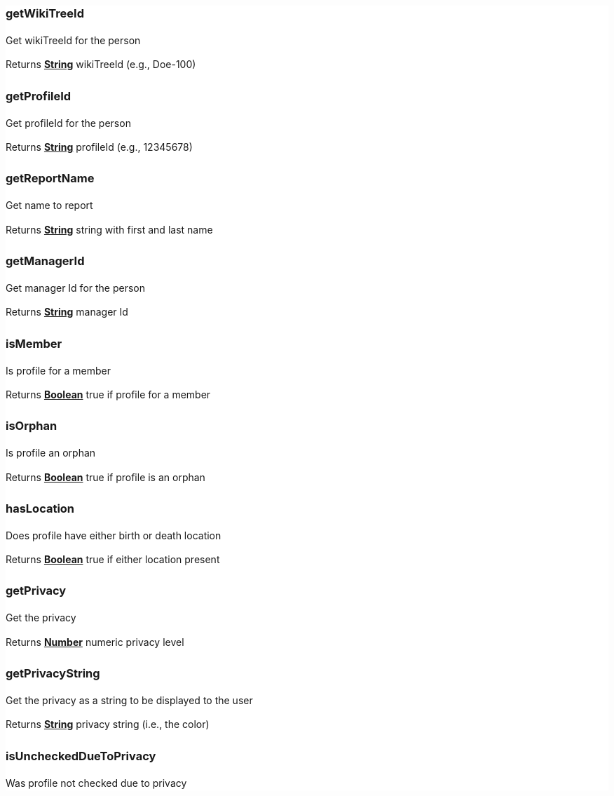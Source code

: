 ### getWikiTreeId

Get wikiTreeId for the person

Returns **[String][8]** wikiTreeId (e.g., Doe-100)

### getProfileId

Get profileId for the person

Returns **[String][8]** profileId (e.g., 12345678)

### getReportName

Get name to report

Returns **[String][8]** string with first and last name

### getManagerId

Get manager Id for the person

Returns **[String][8]** manager Id

### isMember

Is profile for a member

Returns **[Boolean][7]** true if profile for a member

### isOrphan

Is profile an orphan

Returns **[Boolean][7]** true if profile is an orphan

### hasLocation

Does profile have either birth or death location

Returns **[Boolean][7]** true if either location present

### getPrivacy

Get the privacy

Returns **[Number][9]** numeric privacy level

### getPrivacyString

Get the privacy as a string to be displayed to the user

Returns **[String][8]** privacy string (i.e., the color)

### isUncheckedDueToPrivacy

Was profile not checked due to privacy


[1]: #biocheckperson
[2]: #biochecktemplatemanager
[3]: #biography
[4]: #dnainvaldsourcecount
[5]: #sourcerules
[6]: https://developer.mozilla.org/docs/Web/JavaScript/Reference/Global_Objects/Object
[7]: https://developer.mozilla.org/docs/Web/JavaScript/Reference/Global_Objects/Boolean
[8]: https://developer.mozilla.org/docs/Web/JavaScript/Reference/Global_Objects/String
[9]: https://developer.mozilla.org/docs/Web/JavaScript/Reference/Global_Objects/Number
[10]: https://developer.mozilla.org/docs/Web/JavaScript/Reference/Global_Objects/Date
[11]: https://developer.mozilla.org/docs/Web/JavaScript/Reference/Global_Objects/Array